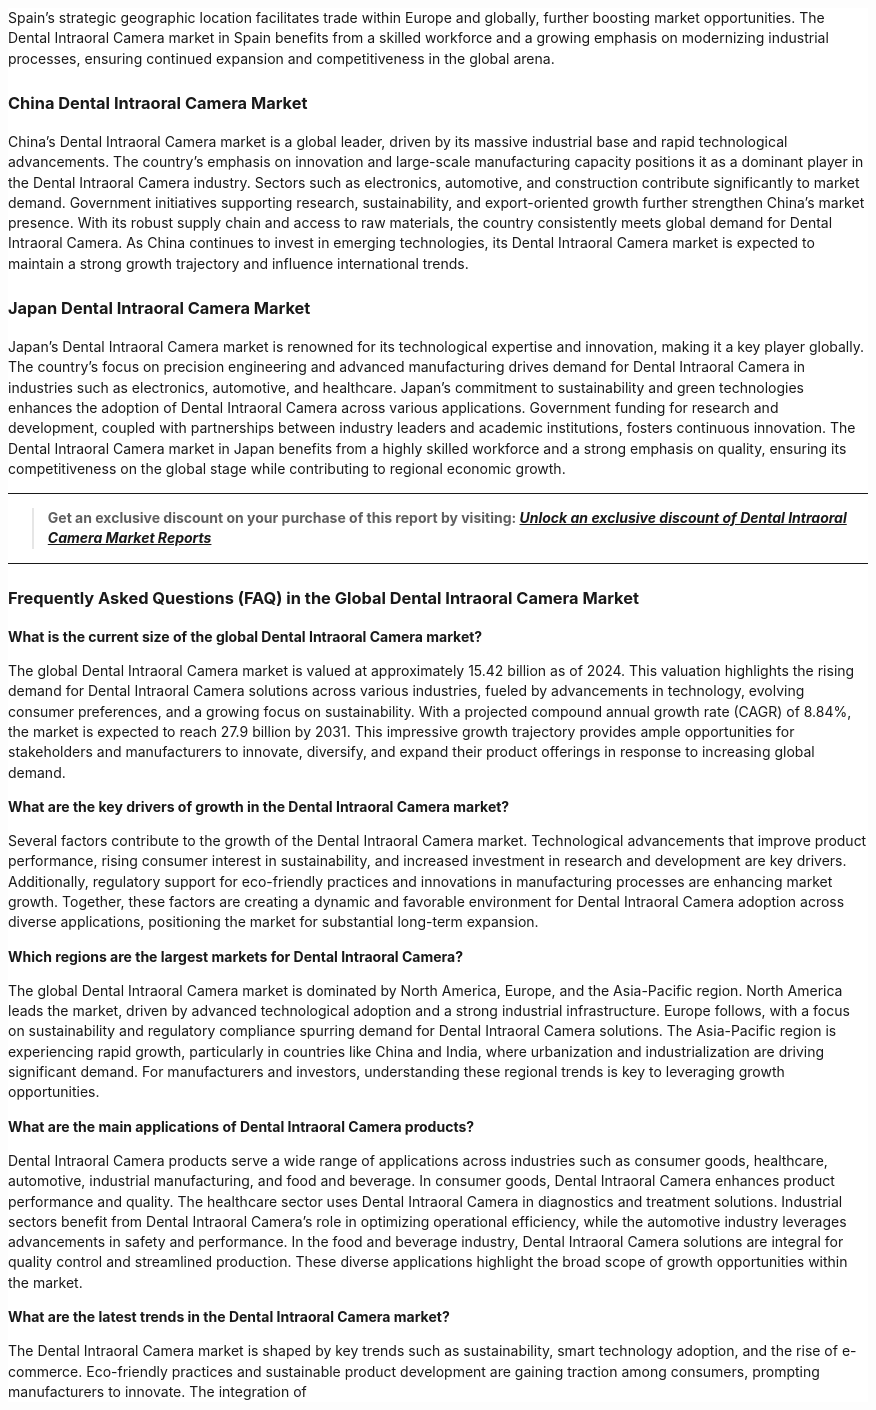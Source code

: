 Spain&rsquo;s strategic geographic location facilitates trade within Europe and globally, further boosting market opportunities. The Dental Intraoral Camera market in Spain benefits from a skilled workforce and a growing emphasis on modernizing industrial processes, ensuring continued expansion and competitiveness in the global arena.</p><h3>China Dental Intraoral Camera Market</h3><p>China&rsquo;s Dental Intraoral Camera market is a global leader, driven by its massive industrial base and rapid technological advancements. The country&rsquo;s emphasis on innovation and large-scale manufacturing capacity positions it as a dominant player in the Dental Intraoral Camera industry. Sectors such as electronics, automotive, and construction contribute significantly to market demand. Government initiatives supporting research, sustainability, and export-oriented growth further strengthen China&rsquo;s market presence. With its robust supply chain and access to raw materials, the country consistently meets global demand for Dental Intraoral Camera. As China continues to invest in emerging technologies, its Dental Intraoral Camera market is expected to maintain a strong growth trajectory and influence international trends.</p><h3>Japan Dental Intraoral Camera Market</h3><p>Japan&rsquo;s Dental Intraoral Camera market is renowned for its technological expertise and innovation, making it a key player globally. The country&rsquo;s focus on precision engineering and advanced manufacturing drives demand for Dental Intraoral Camera in industries such as electronics, automotive, and healthcare. Japan&rsquo;s commitment to sustainability and green technologies enhances the adoption of Dental Intraoral Camera across various applications. Government funding for research and development, coupled with partnerships between industry leaders and academic institutions, fosters continuous innovation. The Dental Intraoral Camera market in Japan benefits from a highly skilled workforce and a strong emphasis on quality, ensuring its competitiveness on the global stage while contributing to regional economic growth.</p><hr /><blockquote><p><strong>Get an exclusive discount on your purchase of this report by visiting: <em><a href="://marketresearchpulse.com/ask-for-discount/123932?utm_source=Github&amp;utm_medium=0112">Unlock an exclusive discount of Dental Intraoral Camera Market Reports</a></em>&nbsp;</strong></p></blockquote><hr /><h3>Frequently Asked Questions (FAQ) in the Global Dental Intraoral Camera Market</h3><p><strong>What is the current size of the global Dental Intraoral Camera market?</strong></p><p>The global Dental Intraoral Camera market is valued at approximately 15.42 billion as of 2024. This valuation highlights the rising demand for Dental Intraoral Camera solutions across various industries, fueled by advancements in technology, evolving consumer preferences, and a growing focus on sustainability. With a projected compound annual growth rate (CAGR) of 8.84%, the market is expected to reach 27.9 billion by 2031. This impressive growth trajectory provides ample opportunities for stakeholders and manufacturers to innovate, diversify, and expand their product offerings in response to increasing global demand.</p><p><strong>What are the key drivers of growth in the Dental Intraoral Camera market?</strong></p><p>Several factors contribute to the growth of the Dental Intraoral Camera market. Technological advancements that improve product performance, rising consumer interest in sustainability, and increased investment in research and development are key drivers. Additionally, regulatory support for eco-friendly practices and innovations in manufacturing processes are enhancing market growth. Together, these factors are creating a dynamic and favorable environment for Dental Intraoral Camera adoption across diverse applications, positioning the market for substantial long-term expansion.</p><p><strong>Which regions are the largest markets for Dental Intraoral Camera?</strong></p><p>The global Dental Intraoral Camera market is dominated by North America, Europe, and the Asia-Pacific region. North America leads the market, driven by advanced technological adoption and a strong industrial infrastructure. Europe follows, with a focus on sustainability and regulatory compliance spurring demand for Dental Intraoral Camera solutions. The Asia-Pacific region is experiencing rapid growth, particularly in countries like China and India, where urbanization and industrialization are driving significant demand. For manufacturers and investors, understanding these regional trends is key to leveraging growth opportunities.</p><p><strong>What are the main applications of Dental Intraoral Camera products?</strong></p><p>Dental Intraoral Camera products serve a wide range of applications across industries such as consumer goods, healthcare, automotive, industrial manufacturing, and food and beverage. In consumer goods, Dental Intraoral Camera enhances product performance and quality. The healthcare sector uses Dental Intraoral Camera in diagnostics and treatment solutions. Industrial sectors benefit from Dental Intraoral Camera&rsquo;s role in optimizing operational efficiency, while the automotive industry leverages advancements in safety and performance. In the food and beverage industry, Dental Intraoral Camera solutions are integral for quality control and streamlined production. These diverse applications highlight the broad scope of growth opportunities within the market.</p><p><strong>What are the latest trends in the Dental Intraoral Camera market?</strong></p><p>The Dental Intraoral Camera market is shaped by key trends such as sustainability, smart technology adoption, and the rise of e-commerce. Eco-friendly practices and sustainable product development are gaining traction among consumers, prompting manufacturers to innovate. The integration of